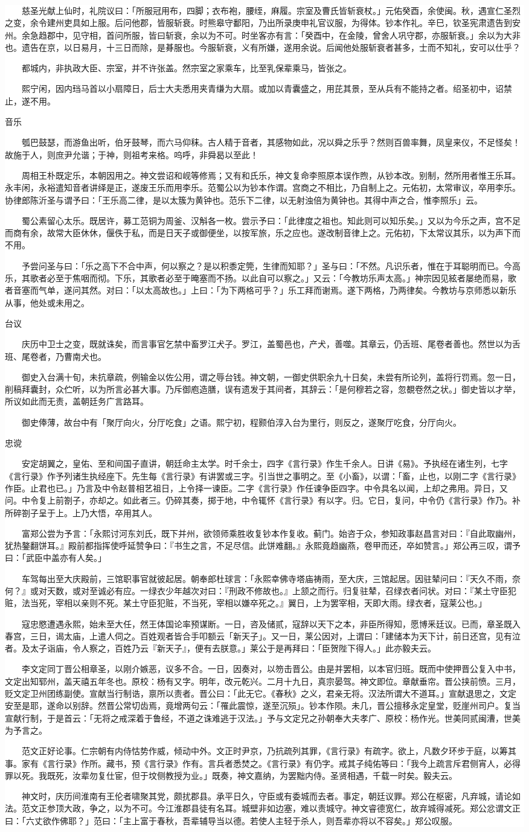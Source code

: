 　　慈圣光献上仙时，礼院议曰：「所服冠用布，四脚；衣布袍，腰绖，麻履。宗室及曹氏皆斩衰杖。」元佑癸酉，余使闽。秋，遇宣仁圣烈之变，余令建州吏具如上服。后问他郡，皆服斩衰。时熊皋守鄱阳，乃出所录庚申礼官议服，为得体。钞本作礼。辛巳，钦圣宪肃遗告到安州。余急趋郡中，见守相，首问所服，皆曰斩衰，余以为不可。时坐客亦有言：「癸酉中，在金陵，曾舍人巩守郡，亦服斩衰。」余以为大非也。遗告在京，以日易月，十三日而除，是朞服也。今服斩衰，义有所嫌，遂用余说。后闻他处服斩衰者甚多，士而不知礼，安可以仕乎？

　　都城内，非执政大臣、宗室，并不许张盖。然宗室之家乘车，比至乳保辈乘马，皆张之。

　　熙宁闲，因内珰马首以小扇障日，后士大夫悉用夹青缣为大扇。或加以青囊盛之，用芘其景，至从兵有不能持之者。绍圣初中，诏禁止，遂不用。




音乐

　　瓠巴鼓瑟，而游鱼出听，伯牙鼓琴，而六马仰秣。古人精于音者，其感物如此，况以舜之乐乎？然则百兽率舞，凤皇来仪，不足怪矣！故施于人，则庶尹允谐；于神，则祖考来格。呜呼，非舜曷以至此！

　　周相王朴既定乐，本朝因用之。神文尝诏和岘等修焉；又有和氏乐，神文复命李照原本误作煦，从钞本改。别制，然所用者惟王乐耳。永丰闲，永裕遣知音者讲绎是正，遂废王乐而用李乐。范蜀公以为钞本作谓。宫商之不相比，乃自制上之。元佑初，太常审议，卒用李乐。协律郎陈沂圣与谓予曰：「王乐高二律，是以太簇为黄钟也。范乐下二律，以无射浊倍为黄钟也。其得中声之合，惟李照乐」云。

　　蜀公素留心太乐。既居许，募工范铜为周釜、汉斛各一枚。尝示予曰：「此律度之祖也。知此则可以知乐矣。」又以为今乐之声，宫不足而商有余，故常大臣休休，偃佚于私，而是日天子或御便坐，以按军旅，乐之应也。遂改制音律上之。元佑初，下太常议其乐，以为声下而不用。

　　予尝问圣与曰：「乐之高下不合中声，何以察之？是以积黍定筦，生律而知耶？」圣与曰：「不然。凡识乐者，惟在于耳聪明而已。今高乐，其歌者必至于焦咽而彻。下乐，其歌者必至于晻塞而不扬。以此自可以察之。」又云：「今教坊乐声太高。」神宗因见絃者屡绝而易，歌者音塞而气单，遂问其然。对曰：「以太高故也。」上曰：「为下两格可乎？」乐工拜而谢焉。遂下两格，乃两律矣。今教坊与京师悉以新乐从事，他处或未用之。




台议

　　庆历中卫士之变，既就诛矣，而言事官乞禁中畜罗江犬子。罗江，盖蜀邑也，产犬，善噬。其章云，仍舌班、尾卷者善也。然世以为舌班、尾卷者，乃曹南犬也。

　　御史入台满十旬，未抗章疏，例输金以佐公用，谓之辱台钱。神文朝，一御史供职余九十日矣，未尝有所论列，盖将行罚焉。忽一日，削稿拜囊封，众伫听，以为所言必甚大事。乃斥御庖造膳，误有遗发于其间者，其辞云：「是何穆若之容，忽覩卷然之状。」御史皆以才举，所议如此而无责，盖朝廷务广言路耳。

　　御史俸薄，故台中有「聚厅向火，分厅吃食」之语。熙宁初，程颢伯淳入台为里行，则反之，遂聚厅吃食，分厅向火。




忠谠

　　安定胡翼之，皇佑、至和间国子直讲，朝廷命主太学。时千余士，四字《言行录》作生千余人。日讲《易》。予执经在诸生列，七字《言行录》作予列诸生执经座下。先生每《言行录》有讲罢或三字。引当世之事明之。至《小畜》，以谓：「畜，止也，以刚二字《言行录》作臣。止君也已。」乃言及中令赵普相艺祖日，上令择一谏臣。二字《言行录》作任谏争臣四字。中令具名以闻，上却之弗用。异日，又问。中令复上前劄子，亦却之。如此者三。仍碎其奏，掷于地，中令辄怀《言行录》有以字。归。它日，复问，中令仍《言行录》作乃。补所碎劄子呈于上。上乃大悟，卒用其人。

　　富郑公尝为予言：「永熙讨河东刘氏，既下并州，欲领师乘胜收复钞本作复收。蓟门。始咨于众，参知政事赵昌言对曰：『自此取幽州，犹热鏊翻饼耳。』殿前都指挥使呼延赞争曰：『书生之言，不足尽信。此饼难翻。』永熙竟趋幽燕，卷甲而还，卒如赞言。」郑公再三叹，谓予曰：「武臣中盖亦有人矣。」

　　车驾每出至大庆殿前，三馆职事官就彼起居。朝奉郎杜球言：「永熙幸佛寺塔庙祷雨，至大庆，三馆起居。因驻辇问曰：『天久不雨，奈何？』或对天数，或对至诚必有应。一绿衣少年越次对曰：『刑政不修故也。』上颔之而行。归复驻辇，召绿衣者问状。对曰：『某土守臣犯赃，法当死，宰相以亲则不死。某土守臣犯赃，不当死，宰相以嫌卒死之。』翼日，上为罢宰相，天即大雨。绿衣者，寇莱公也。」

　　寇忠愍遭遇永熙，始未至大任，然王体国论率预谋断。一日，咨及储贰，寇辞以天下之本，非臣所得知，愿博釆廷议。已而，章圣既入春宫，三日，谒太庙，上遣人伺之。百姓观者皆合手叩额云「新天子」。又一日，莱公因对，上谓曰：「建储本为天下计，前日还宫，见有泣者。及太子诣庙，令人察之，百姓乃云『新天子』，便有去朕意。」莱公于是再拜曰：「臣贺陛下得人。」此亦毅夫云。

　　李文定同丁晋公相章圣，以刚介嫉恶，议多不合。一日，因奏对，以笏击晋公。由是并罢相，以本官归班。既而中使押晋公复入中书，文定出知郓州，盖天禧五年冬也。原校：杨有又字。明年，改元乾兴。二月十九日，真宗晏驾。神文即位。章献垂帘。晋公挟前愤。三月，贬文定卫州团练副使。宣献当行制诰，禀所以责者。晋公曰：「此无它。《春秋》之义，君亲无将。汉法所谓大不道耳。」宣献退思之，文定安至是耶，遂命以别辞。然晋公常切齿焉，竟增两句云：「罹此震惊，遂至沉殒」。钞本作陨。未几，晋公擅移永定皇堂，贬崖州司户。复当宣献行制，于是首云：「无将之戒深着于鲁经，不道之诛难逃于汉法。」予与文定兄之孙朝奉大夫孝广、原校：杨作光。世美同贰闽漕，世美为予言之。

　　范文正好论事。仁宗朝有内侍怙势作威，倾动中外。文正时尹京，乃抗疏列其罪，《言行录》有疏字。欲上，凡数夕环步于庭，以筹其事。家有《言行录》作所。藏书，预《言行录》作有。言兵者悉焚之。《言行录》有仍字。戒其子纯佑等曰：「我今上疏言斥君侧宵人，必得罪以死。我既死，汝辈勿复仕宦，但于坟侧教授为业。」既奏，神文嘉纳，为罢黜内侍。圣贤相遇，千载一时矣。毅夫云。

　　神文时，庆历间淮南有王伦者啸聚其党，颇扰郡县。承平日久，守臣或有委城而去者。事定，朝廷议罪。郑公在枢密，凡弃城，请论如法。范文正参顶大政，争之，以为不可。今江淮郡县徒有名耳。城壁非如边塞，难以责城守。神文睿德宽仁，故弃城得减死。郑公忿谓文正曰：「六丈欲作佛耶？」范曰：「主上富于春秋，吾辈辅导当以德。若使人主轻于杀人，则吾辈亦将以不容矣。」郑公叹服。
